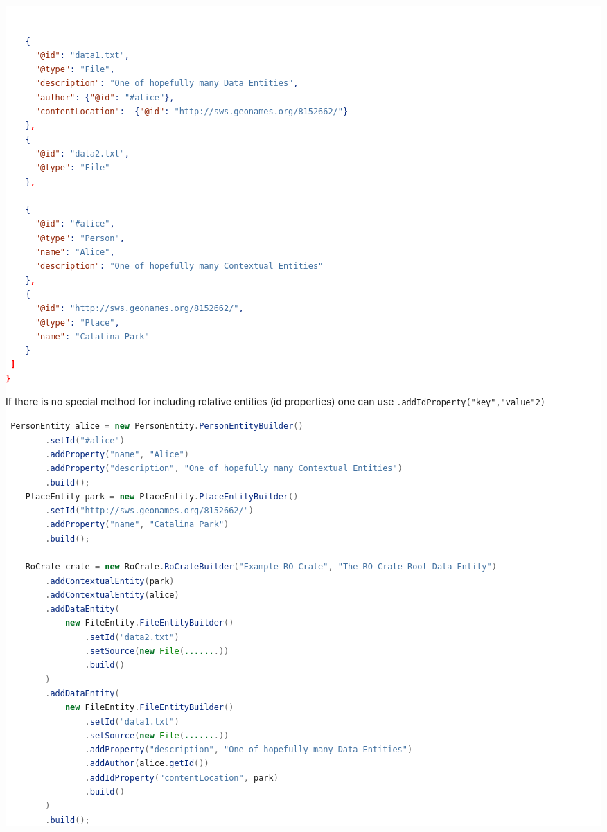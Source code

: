 ```json


    {
      "@id": "data1.txt",
      "@type": "File",
      "description": "One of hopefully many Data Entities",
      "author": {"@id": "#alice"},
      "contentLocation":  {"@id": "http://sws.geonames.org/8152662/"}
    },
    {
      "@id": "data2.txt",
      "@type": "File"
    },

    {
      "@id": "#alice",
      "@type": "Person",
      "name": "Alice",
      "description": "One of hopefully many Contextual Entities"
    },
    {
      "@id": "http://sws.geonames.org/8152662/",
      "@type": "Place",
      "name": "Catalina Park"
    }
 ]
}
```

If there is no special method for including relative entities (id properties) one can use `.addIdProperty("key","value"2)`
```java
 PersonEntity alice = new PersonEntity.PersonEntityBuilder()
        .setId("#alice")
        .addProperty("name", "Alice")
        .addProperty("description", "One of hopefully many Contextual Entities")
        .build();
    PlaceEntity park = new PlaceEntity.PlaceEntityBuilder()
        .setId("http://sws.geonames.org/8152662/")
        .addProperty("name", "Catalina Park")
        .build();

    RoCrate crate = new RoCrate.RoCrateBuilder("Example RO-Crate", "The RO-Crate Root Data Entity")
        .addContextualEntity(park)
        .addContextualEntity(alice)
        .addDataEntity(
            new FileEntity.FileEntityBuilder()
                .setId("data2.txt")
                .setSource(new File(.......))
                .build()
        )
        .addDataEntity(
            new FileEntity.FileEntityBuilder()
                .setId("data1.txt")
                .setSource(new File(.......))
                .addProperty("description", "One of hopefully many Data Entities")
                .addAuthor(alice.getId())
                .addIdProperty("contentLocation", park)
                .build()
        )
        .build();

```